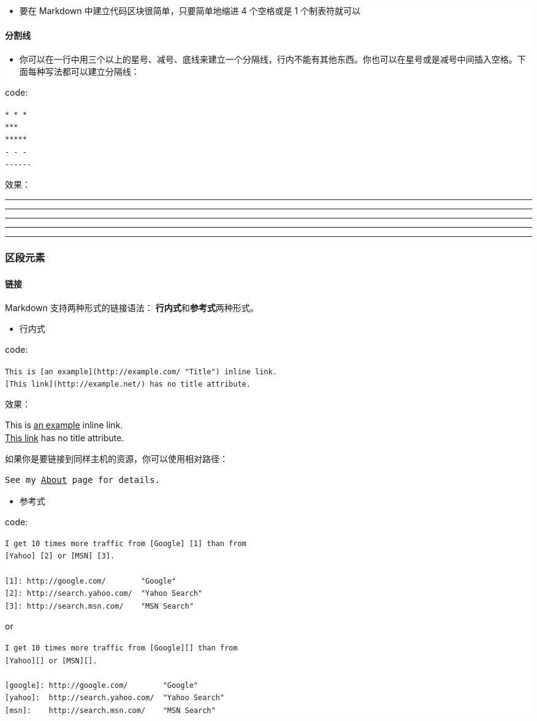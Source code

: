 * 要在 Markdown 中建立代码区块很简单，只要简单地缩进 4 个空格或是 1 个制表符就可以  

#### 分割线
* 你可以在一行中用三个以上的星号、减号、底线来建立一个分隔线，行内不能有其他东西。你也可以在星号或是减号中间插入空格。下面每种写法都可以建立分隔线：  
  
code:  

    * * *
    ***
    *****
    - - -
    ------
  
效果：  

* * *
***
*****  
- - -
------  
  
### 区段元素
#### 链接
Markdown 支持两种形式的链接语法： **行内式**和**参考式**两种形式。

* 行内式   
  
code:  

    This is [an example](http://example.com/ "Title") inline link.
    [This link](http://example.net/) has no title attribute.  
  
效果：  

This is [an example](http://example.com/ "Title") inline link.  
[This link](http://example.net/) has no title attribute.

如果你是要链接到同样主机的资源，你可以使用相对路径：
    <pre>See my [About](/about/) page for details.</pre>
* 参考式  

code:  

    I get 10 times more traffic from [Google] [1] than from
    [Yahoo] [2] or [MSN] [3].

    [1]: http://google.com/        "Google"
    [2]: http://search.yahoo.com/  "Yahoo Search"
    [3]: http://search.msn.com/    "MSN Search"
  
or
  
    I get 10 times more traffic from [Google][] than from
    [Yahoo][] or [MSN][].

    [google]: http://google.com/        "Google"
    [yahoo]:  http://search.yahoo.com/  "Yahoo Search"
    [msn]:    http://search.msn.com/    "MSN Search"


[msn]:    http://search.msn.com/    "MSN Search"  